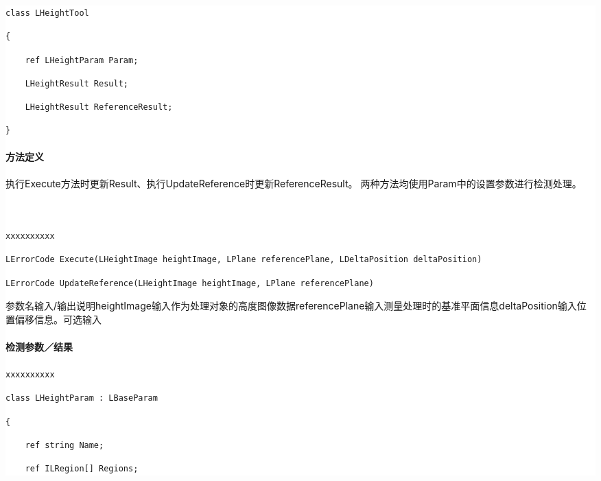 ```
class LHeightTool
```

```
{
```

```
    ref LHeightParam Param;
```

```
    LHeightResult Result;
```

```
    LHeightResult ReferenceResult;
```

```
}
```

#### 方法定义
执行Execute方法时更新Result、执行UpdateReference时更新ReferenceResult。
两种方法均使用Param中的设置参数进行检测处理。

```


xxxxxxxxxx
```

```
LErrorCode Execute(LHeightImage heightImage, LPlane referencePlane, LDeltaPosition deltaPosition)
```

```
LErrorCode UpdateReference(LHeightImage heightImage, LPlane referencePlane)
```
参数名输入/输出说明heightImage输入作为处理对象的高度图像数据referencePlane输入测量处理时的基准平面信息deltaPosition输入位置偏移信息。可选输入
#### 检测参数／结果

```
xxxxxxxxxx
```

```
class LHeightParam : LBaseParam
```

```
{
```

```
    ref string Name;
```

```
    ref ILRegion[] Regions;
```
